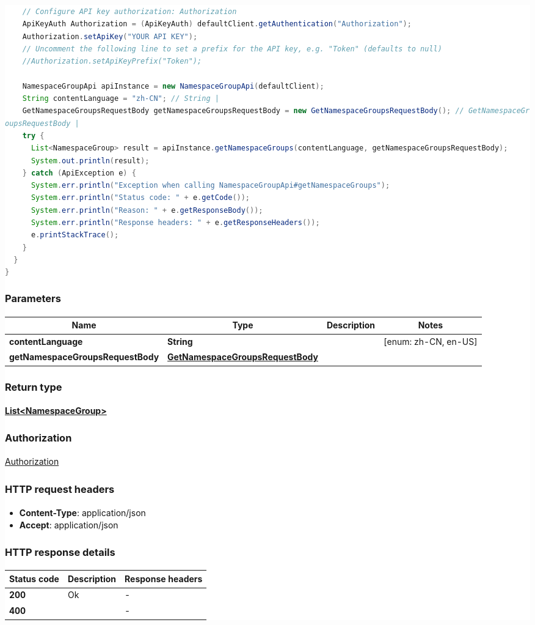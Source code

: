 ```java
    // Configure API key authorization: Authorization
    ApiKeyAuth Authorization = (ApiKeyAuth) defaultClient.getAuthentication("Authorization");
    Authorization.setApiKey("YOUR API KEY");
    // Uncomment the following line to set a prefix for the API key, e.g. "Token" (defaults to null)
    //Authorization.setApiKeyPrefix("Token");

    NamespaceGroupApi apiInstance = new NamespaceGroupApi(defaultClient);
    String contentLanguage = "zh-CN"; // String | 
    GetNamespaceGroupsRequestBody getNamespaceGroupsRequestBody = new GetNamespaceGroupsRequestBody(); // GetNamespaceGroupsRequestBody | 
    try {
      List<NamespaceGroup> result = apiInstance.getNamespaceGroups(contentLanguage, getNamespaceGroupsRequestBody);
      System.out.println(result);
    } catch (ApiException e) {
      System.err.println("Exception when calling NamespaceGroupApi#getNamespaceGroups");
      System.err.println("Status code: " + e.getCode());
      System.err.println("Reason: " + e.getResponseBody());
      System.err.println("Response headers: " + e.getResponseHeaders());
      e.printStackTrace();
    }
  }
}
```

### Parameters

Name | Type | Description  | Notes
------------- | ------------- | ------------- | -------------
 **contentLanguage** | **String**|  | [enum: zh-CN, en-US]
 **getNamespaceGroupsRequestBody** | [**GetNamespaceGroupsRequestBody**](GetNamespaceGroupsRequestBody.md)|  |

### Return type

[**List&lt;NamespaceGroup&gt;**](NamespaceGroup.md)

### Authorization

[Authorization](../README.md#Authorization)

### HTTP request headers

 - **Content-Type**: application/json
 - **Accept**: application/json

### HTTP response details
| Status code | Description | Response headers |
|-------------|-------------|------------------|
**200** | Ok |  -  |
**400** |  |  -  |
